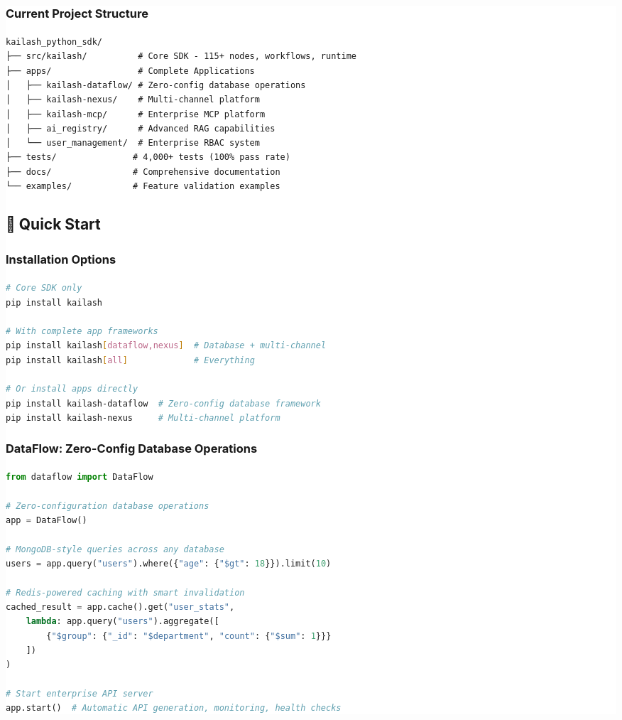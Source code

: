 ### Current Project Structure
```
kailash_python_sdk/
├── src/kailash/          # Core SDK - 115+ nodes, workflows, runtime
├── apps/                 # Complete Applications
│   ├── kailash-dataflow/ # Zero-config database operations
│   ├── kailash-nexus/    # Multi-channel platform
│   ├── kailash-mcp/      # Enterprise MCP platform
│   ├── ai_registry/      # Advanced RAG capabilities
│   └── user_management/  # Enterprise RBAC system
├── tests/               # 4,000+ tests (100% pass rate)
├── docs/                # Comprehensive documentation
└── examples/            # Feature validation examples
```

## 🚀 Quick Start

### Installation Options

```bash
# Core SDK only
pip install kailash

# With complete app frameworks
pip install kailash[dataflow,nexus]  # Database + multi-channel
pip install kailash[all]             # Everything

# Or install apps directly
pip install kailash-dataflow  # Zero-config database framework
pip install kailash-nexus     # Multi-channel platform
```

### DataFlow: Zero-Config Database Operations

```python
from dataflow import DataFlow

# Zero-configuration database operations
app = DataFlow()

# MongoDB-style queries across any database
users = app.query("users").where({"age": {"$gt": 18}}).limit(10)

# Redis-powered caching with smart invalidation
cached_result = app.cache().get("user_stats",
    lambda: app.query("users").aggregate([
        {"$group": {"_id": "$department", "count": {"$sum": 1}}}
    ])
)

# Start enterprise API server
app.start()  # Automatic API generation, monitoring, health checks
```
